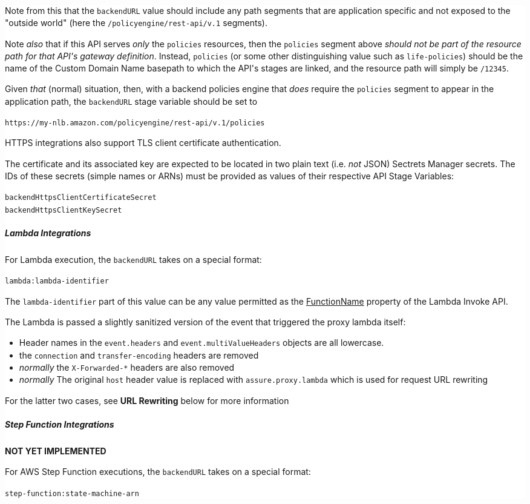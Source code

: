 Note from this that the `backendURL` value should include any path segments 
that are application specific and not exposed to the "outside world" (here 
the `/policyengine/rest-api/v.1` segments).

Note *also* that if this API serves *only* the `policies` resources, then 
the `policies` segment above *should not be part of the resource path for 
that API's gateway definition*. Instead, `policies` (or some other 
distinguishing value such as `life-policies`) should be the name of the 
Custom Domain Name basepath to which the API's stages are linked, and the 
resource path will simply be `/12345`.

Given *that* (normal) situation, then, with a backend policies engine that *does* require the `policies` segment to appear in the application path, 
the `backendURL` stage variable should be set to 

    https://my-nlb.amazon.com/policyengine/rest-api/v.1/policies

HTTPS integrations also support TLS client certificate authentication. 

The certificate and its associated key are expected to be located in two plain text (i.e. _not_ JSON)
Sectrets Manager secrets. The IDs of these secrets (simple names or ARNs) must be provided as values
of their respective API Stage Variables:

    backendHttpsClientCertificateSecret
    backendHttpsClientKeySecret

##### Lambda Integrations

For Lambda execution, the `backendURL` takes on a special format:

    lambda:lambda-identifier

The `lambda-identifier` part of this value can be any value permitted 
as the [FunctionName](https://docs.aws.amazon.com/lambda/latest/dg/API_Invoke.html#API_Invoke_RequestSyntax) property of the Lambda Invoke 
API.

The Lambda is passed a slightly sanitized version of the event that triggered the proxy lambda itself:

- Header names in the `event.headers` and `event.multiValueHeaders` objects 
are all lowercase.
- the `connection` and `transfer-encoding` headers are removed
- *normally* the `X-Forwarded-*` headers are also removed
- *normally* The original `host` header value is replaced with
`assure.proxy.lambda` which is used for request URL rewriting

For the latter two cases, see **URL Rewriting** below for more information

##### Step Function Integrations

**NOT YET IMPLEMENTED**

For AWS Step Function executions, the `backendURL` takes on a special format:

    step-function:state-machine-arn

